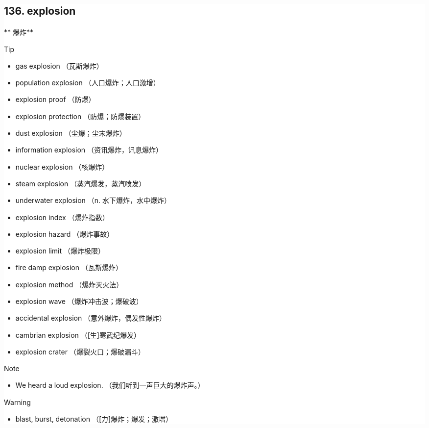## 136. explosion

** 爆炸**

> [!TIP]
>
> - gas explosion （瓦斯爆炸）
>
> - population explosion （人口爆炸；人口激增）
>
> - explosion proof （防爆）
>
> - explosion protection （防爆；防爆装置）
>
> - dust explosion （尘爆；尘末爆炸）
>
> - information explosion （资讯爆炸，讯息爆炸）
>
> - nuclear explosion （核爆炸）
>
> - steam explosion （蒸汽爆发，蒸汽喷发）
>
> - underwater explosion （n. 水下爆炸，水中爆炸）
>
> - explosion index （爆炸指数）
>
> - explosion hazard （爆炸事故）
>
> - explosion limit （爆炸极限）
>
> - fire damp explosion （瓦斯爆炸）
>
> - explosion method （爆炸灭火法）
>
> - explosion wave （爆炸冲击波；爆破波）
>
> - accidental explosion （意外爆炸，偶发性爆炸）
>
> - cambrian explosion （[生]寒武纪爆发）
>
> - explosion crater （爆裂火口；爆破漏斗）
>

> [!NOTE]
>
> - We heard a loud explosion. （我们听到一声巨大的爆炸声。）
>

> [!WARNING]
>
> - blast, burst, detonation （[力]爆炸；爆发；激增）
>
